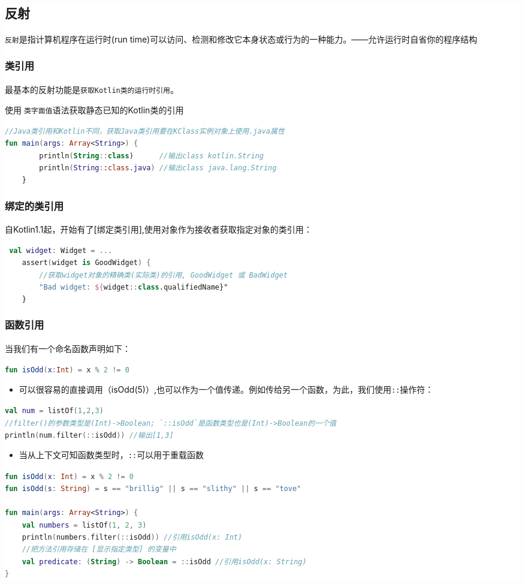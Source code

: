 ## 反射
`反射`是指计算机程序在运行时(run time)可以访问、检测和修改它本身状态或行为的一种能力。——允许运行时自省你的程序结构

### 类引用
最基本的反射功能是`获取Kotlin类的运行时引用`。

使用 `类字面值`语法获取静态已知的Kotlin类的引用

```kotlin
//Java类引用和Kotlin不同，获取Java类引用要在KClass实例对象上使用.java属性
fun main(args: Array<String>) {
        println(String::class)      //输出class kotlin.String
        println(String::class.java) //输出class java.lang.String
    }
```

### 绑定的类引用
自Kotlin1.1起，开始有了[绑定类引用],使用对象作为接收者获取指定对象的类引用：

```kotlin
 val widget: Widget = ...
    assert(widget is GoodWidget) {
        //获取widget对象的精确类(实际类)的引用, GoodWidget 或 BadWidget
        "Bad widget: ${widget::class.qualifiedName}"
    }
```

### 函数引用
当我们有一个命名函数声明如下：
```kotlin
fun isOdd(x:Int) = x % 2 != 0
```

+ 可以很容易的直接调用（isOdd(5)）,也可以作为一个值传递。例如传给另一个函数，为此，我们使用`::`操作符：

```kotlin
val num = listOf(1,2,3)
//filter()的参数类型是(Int)->Boolean; `::isOdd`是函数类型也是(Int)->Boolean的一个值
println(num.filter(::isOdd)) //输出[1,3]
```

+ 当从上下文可知函数类型时，`::`可以用于重载函数

```kotlin
fun isOdd(x: Int) = x % 2 != 0
fun isOdd(s: String) = s == "brillig" || s == "slithy" || s == "tove"

fun main(args: Array<String>) {
    val numbers = listOf(1, 2, 3)
    println(numbers.filter(::isOdd)) //引用isOdd(x: Int)
    //把方法引用存储在 [显示指定类型] 的变量中
    val predicate: (String) -> Boolean = ::isOdd //引用isOdd(x: String)
}
```
